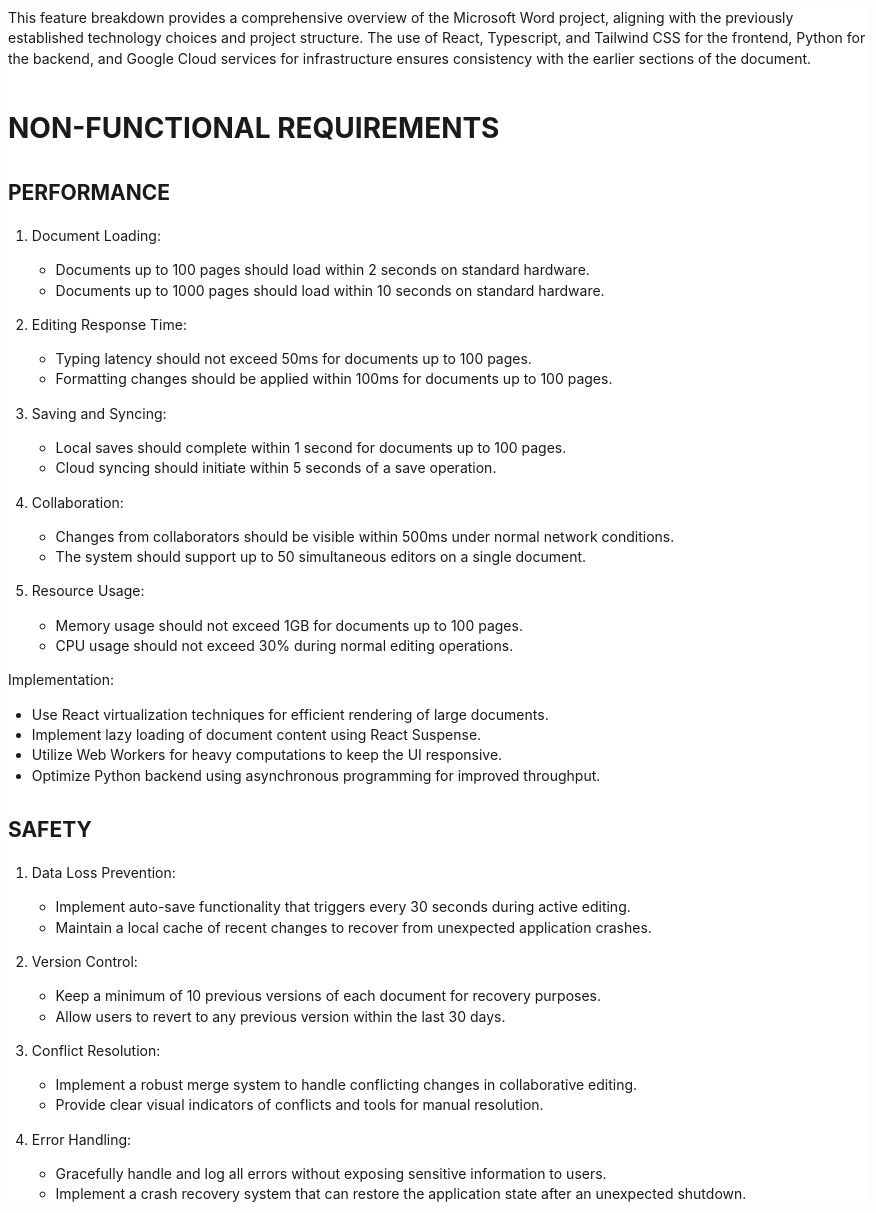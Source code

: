 This feature breakdown provides a comprehensive overview of the Microsoft Word project, aligning with the previously established technology choices and project structure. The use of React, Typescript, and Tailwind CSS for the frontend, Python for the backend, and Google Cloud services for infrastructure ensures consistency with the earlier sections of the document.

# NON-FUNCTIONAL REQUIREMENTS

## PERFORMANCE

1. Document Loading:
   - Documents up to 100 pages should load within 2 seconds on standard hardware.
   - Documents up to 1000 pages should load within 10 seconds on standard hardware.

2. Editing Response Time:
   - Typing latency should not exceed 50ms for documents up to 100 pages.
   - Formatting changes should be applied within 100ms for documents up to 100 pages.

3. Saving and Syncing:
   - Local saves should complete within 1 second for documents up to 100 pages.
   - Cloud syncing should initiate within 5 seconds of a save operation.

4. Collaboration:
   - Changes from collaborators should be visible within 500ms under normal network conditions.
   - The system should support up to 50 simultaneous editors on a single document.

5. Resource Usage:
   - Memory usage should not exceed 1GB for documents up to 100 pages.
   - CPU usage should not exceed 30% during normal editing operations.

Implementation:
- Use React virtualization techniques for efficient rendering of large documents.
- Implement lazy loading of document content using React Suspense.
- Utilize Web Workers for heavy computations to keep the UI responsive.
- Optimize Python backend using asynchronous programming for improved throughput.

## SAFETY

1. Data Loss Prevention:
   - Implement auto-save functionality that triggers every 30 seconds during active editing.
   - Maintain a local cache of recent changes to recover from unexpected application crashes.

2. Version Control:
   - Keep a minimum of 10 previous versions of each document for recovery purposes.
   - Allow users to revert to any previous version within the last 30 days.

3. Conflict Resolution:
   - Implement a robust merge system to handle conflicting changes in collaborative editing.
   - Provide clear visual indicators of conflicts and tools for manual resolution.

4. Error Handling:
   - Gracefully handle and log all errors without exposing sensitive information to users.
   - Implement a crash recovery system that can restore the application state after an unexpected shutdown.
